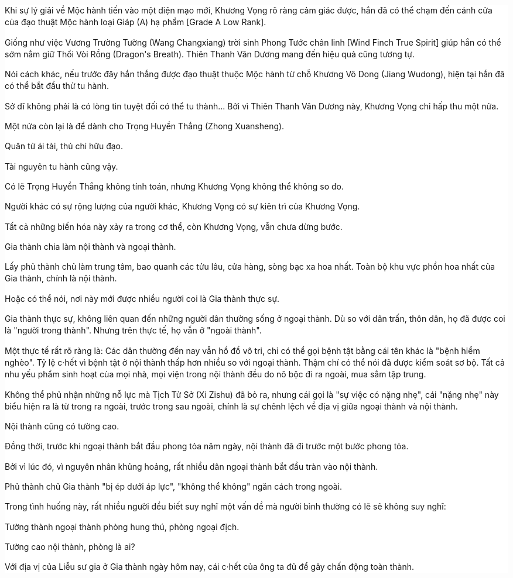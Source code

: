Khi sự lý giải về Mộc hành tiến vào một diện mạo mới, Khương Vọng rõ ràng cảm giác được, hắn đã có thể chạm đến cánh cửa của đạo thuật Mộc hành loại Giáp (A) hạ phẩm [Grade A Low Rank].

Giống như việc Vương Trường Tường (Wang Changxiang) trời sinh Phong Tước chân linh [Wind Finch True Spirit] giúp hắn có thể sớm nắm giữ Thổi Vòi Rồng (Dragon's Breath). Thiên Thanh Vân Dương mang đến hiệu quả cũng tương tự.

Nói cách khác, nếu trước đây hắn thắng được đạo thuật thuộc Mộc hành từ chỗ Khương Vô Dong (Jiang Wudong), hiện tại hắn đã có thể bắt đầu thử tu hành.

Sở dĩ không phải là có lòng tin tuyệt đối có thể tu thành... Bởi vì Thiên Thanh Vân Dương này, Khương Vọng chỉ hấp thu một nửa.

Một nửa còn lại là để dành cho Trọng Huyền Thắng (Zhong Xuansheng).

Quân tử ái tài, thủ chi hữu đạo.

Tài nguyên tu hành cũng vậy.

Có lẽ Trọng Huyền Thắng không tính toán, nhưng Khương Vọng không thể không so đo.

Người khác có sự rộng lượng của người khác, Khương Vọng có sự kiên trì của Khương Vọng.

Tất cả những biến hóa này xảy ra trong cơ thể, còn Khương Vọng, vẫn chưa dừng bước.

Gia thành chia làm nội thành và ngoại thành.

Lấy phủ thành chủ làm trung tâm, bao quanh các tửu lâu, cửa hàng, sòng bạc xa hoa nhất. Toàn bộ khu vực phồn hoa nhất của Gia thành, chính là nội thành.

Hoặc có thể nói, nơi này mới được nhiều người coi là Gia thành thực sự.

Gia thành thực sự, không liên quan đến những người dân thường sống ở ngoại thành. Dù so với dân trấn, thôn dân, họ đã được coi là "người trong thành". Nhưng trên thực tế, họ vẫn ở "ngoài thành".

Một thực tế rất rõ ràng là: Các dân thường đến nay vẫn hồ đồ vô tri, chỉ có thể gọi bệnh tật bằng cái tên khác là "bệnh hiểm nghèo". Tỷ lệ c·hết vì bệnh tật ở nội thành thấp hơn nhiều so với ngoại thành. Thậm chí có thể nói đã được kiểm soát sơ bộ. Tất cả nhu yếu phẩm sinh hoạt của mọi nhà, mọi viện trong nội thành đều do nô bộc đi ra ngoài, mua sắm tập trung.

Không thể phủ nhận những nỗ lực mà Tịch Tử Sở (Xi Zishu) đã bỏ ra, nhưng cái gọi là "sự việc có nặng nhẹ", cái "nặng nhẹ" này biểu hiện ra là từ trong ra ngoài, trước trong sau ngoài, chính là sự chênh lệch về địa vị giữa ngoại thành và nội thành.

Nội thành cũng có tường cao.

Đồng thời, trước khi ngoại thành bắt đầu phong tỏa năm ngày, nội thành đã đi trước một bước phong tỏa.

Bởi vì lúc đó, vì nguyên nhân khủng hoảng, rất nhiều dân ngoại thành bắt đầu tràn vào nội thành.

Phủ thành chủ Gia thành "bị ép dưới áp lực", "không thể không" ngăn cách trong ngoài.

Trong tình huống này, rất nhiều người đều biết suy nghĩ một vấn đề mà người bình thường có lẽ sẽ không suy nghĩ:

Tường thành ngoại thành phòng hung thú, phòng ngoại địch.

Tường cao nội thành, phòng là ai?

Với địa vị của Liễu sư gia ở Gia thành ngày hôm nay, cái c·hết của ông ta đủ để gây chấn động toàn thành.
